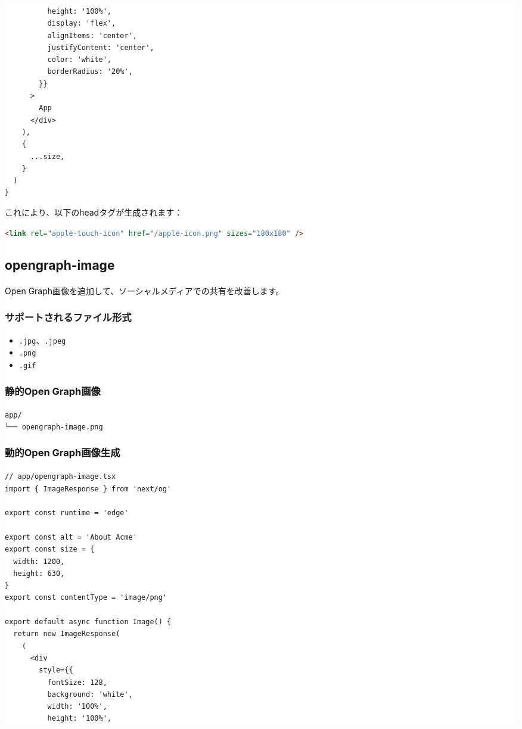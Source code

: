 ```tsx
          height: '100%',
          display: 'flex',
          alignItems: 'center',
          justifyContent: 'center',
          color: 'white',
          borderRadius: '20%',
        }}
      >
        App
      </div>
    ),
    {
      ...size,
    }
  )
}
```

これにより、以下のheadタグが生成されます：

```html
<link rel="apple-touch-icon" href="/apple-icon.png" sizes="180x180" />
```

## opengraph-image

Open Graph画像を追加して、ソーシャルメディアでの共有を改善します。

### サポートされるファイル形式

- `.jpg`、`.jpeg`
- `.png`
- `.gif`

### 静的Open Graph画像

```
app/
└── opengraph-image.png
```

### 動的Open Graph画像生成

```tsx
// app/opengraph-image.tsx
import { ImageResponse } from 'next/og'

export const runtime = 'edge'

export const alt = 'About Acme'
export const size = {
  width: 1200,
  height: 630,
}
export const contentType = 'image/png'

export default async function Image() {
  return new ImageResponse(
    (
      <div
        style={{
          fontSize: 128,
          background: 'white',
          width: '100%',
          height: '100%',
```